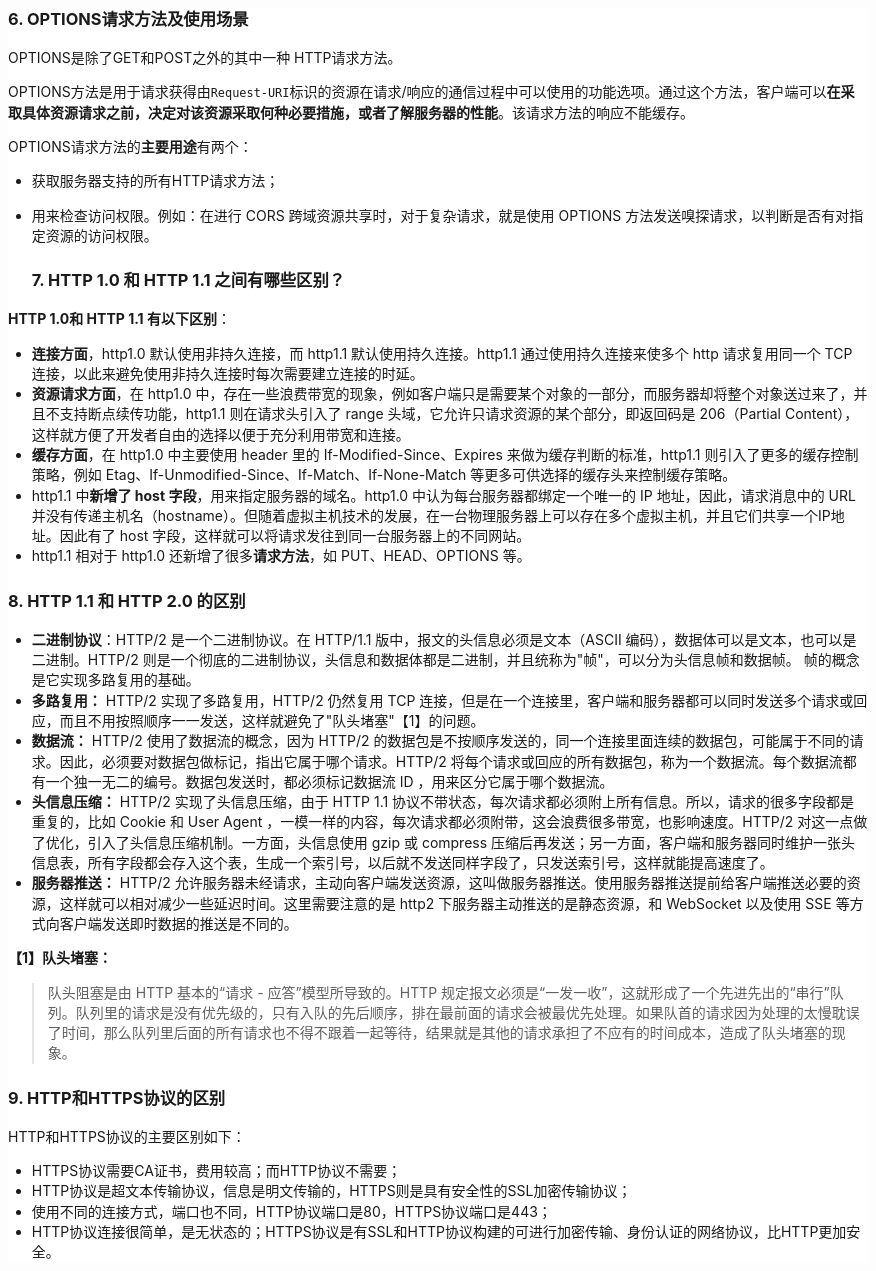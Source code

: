 ### 6. OPTIONS请求方法及使用场景

OPTIONS是除了GET和POST之外的其中一种 HTTP请求方法。


OPTIONS方法是用于请求获得由`Request-URI`标识的资源在请求/响应的通信过程中可以使用的功能选项。通过这个方法，客户端可以**在采取具体资源请求之前，决定对该资源采取何种必要措施，或者了解服务器的性能**。该请求方法的响应不能缓存。


OPTIONS请求方法的**主要用途**有两个：

- 获取服务器支持的所有HTTP请求方法；
- 用来检查访问权限。例如：在进行 CORS 跨域资源共享时，对于复杂请求，就是使用 OPTIONS 方法发送嗅探请求，以判断是否有对指定资源的访问权限。

  ### 7. HTTP 1.0 和 HTTP 1.1 之间有哪些区别？

**HTTP 1.0和 HTTP 1.1 有以下区别**：

- **连接方面**，http1.0 默认使用非持久连接，而 http1.1 默认使用持久连接。http1.1 通过使用持久连接来使多个 http 请求复用同一个 TCP 连接，以此来避免使用非持久连接时每次需要建立连接的时延。
- **资源请求方面**，在 http1.0 中，存在一些浪费带宽的现象，例如客户端只是需要某个对象的一部分，而服务器却将整个对象送过来了，并且不支持断点续传功能，http1.1 则在请求头引入了 range 头域，它允许只请求资源的某个部分，即返回码是 206（Partial Content），这样就方便了开发者自由的选择以便于充分利用带宽和连接。
- **缓存方面**，在 http1.0 中主要使用 header 里的 If-Modified-Since、Expires 来做为缓存判断的标准，http1.1 则引入了更多的缓存控制策略，例如 Etag、If-Unmodified-Since、If-Match、If-None-Match 等更多可供选择的缓存头来控制缓存策略。
- http1.1 中**新增了 host 字段**，用来指定服务器的域名。http1.0 中认为每台服务器都绑定一个唯一的 IP 地址，因此，请求消息中的 URL 并没有传递主机名（hostname）。但随着虚拟主机技术的发展，在一台物理服务器上可以存在多个虚拟主机，并且它们共享一个IP地址。因此有了 host 字段，这样就可以将请求发往到同一台服务器上的不同网站。
- http1.1 相对于 http1.0 还新增了很多**请求方法**，如 PUT、HEAD、OPTIONS 等。

### 8. HTTP 1.1 和 HTTP 2.0 的区别

- **二进制协议**：HTTP/2 是一个二进制协议。在 HTTP/1.1 版中，报文的头信息必须是文本（ASCII 编码），数据体可以是文本，也可以是二进制。HTTP/2 则是一个彻底的二进制协议，头信息和数据体都是二进制，并且统称为"帧"，可以分为头信息帧和数据帧。 帧的概念是它实现多路复用的基础。
- **多路复用：** HTTP/2 实现了多路复用，HTTP/2 仍然复用 TCP 连接，但是在一个连接里，客户端和服务器都可以同时发送多个请求或回应，而且不用按照顺序一一发送，这样就避免了"队头堵塞"【1】的问题。
- **数据流：** HTTP/2 使用了数据流的概念，因为 HTTP/2 的数据包是不按顺序发送的，同一个连接里面连续的数据包，可能属于不同的请求。因此，必须要对数据包做标记，指出它属于哪个请求。HTTP/2 将每个请求或回应的所有数据包，称为一个数据流。每个数据流都有一个独一无二的编号。数据包发送时，都必须标记数据流 ID ，用来区分它属于哪个数据流。
- **头信息压缩：** HTTP/2 实现了头信息压缩，由于 HTTP 1.1 协议不带状态，每次请求都必须附上所有信息。所以，请求的很多字段都是重复的，比如 Cookie 和 User Agent ，一模一样的内容，每次请求都必须附带，这会浪费很多带宽，也影响速度。HTTP/2 对这一点做了优化，引入了头信息压缩机制。一方面，头信息使用 gzip 或 compress 压缩后再发送；另一方面，客户端和服务器同时维护一张头信息表，所有字段都会存入这个表，生成一个索引号，以后就不发送同样字段了，只发送索引号，这样就能提高速度了。
- **服务器推送：** HTTP/2 允许服务器未经请求，主动向客户端发送资源，这叫做服务器推送。使用服务器推送提前给客户端推送必要的资源，这样就可以相对减少一些延迟时间。这里需要注意的是 http2 下服务器主动推送的是静态资源，和 WebSocket 以及使用 SSE 等方式向客户端发送即时数据的推送是不同的。



**【1】队头堵塞：**

> 队头阻塞是由 HTTP 基本的“请求 - 应答”模型所导致的。HTTP 规定报文必须是“一发一收”，这就形成了一个先进先出的“串行”队列。队列里的请求是没有优先级的，只有入队的先后顺序，排在最前面的请求会被最优先处理。如果队首的请求因为处理的太慢耽误了时间，那么队列里后面的所有请求也不得不跟着一起等待，结果就是其他的请求承担了不应有的时间成本，造成了队头堵塞的现象。

### 9. HTTP和HTTPS协议的区别

HTTP和HTTPS协议的主要区别如下：

- HTTPS协议需要CA证书，费用较高；而HTTP协议不需要；
- HTTP协议是超文本传输协议，信息是明文传输的，HTTPS则是具有安全性的SSL加密传输协议；
- 使用不同的连接方式，端口也不同，HTTP协议端口是80，HTTPS协议端口是443；
- HTTP协议连接很简单，是无状态的；HTTPS协议是有SSL和HTTP协议构建的可进行加密传输、身份认证的网络协议，比HTTP更加安全。
